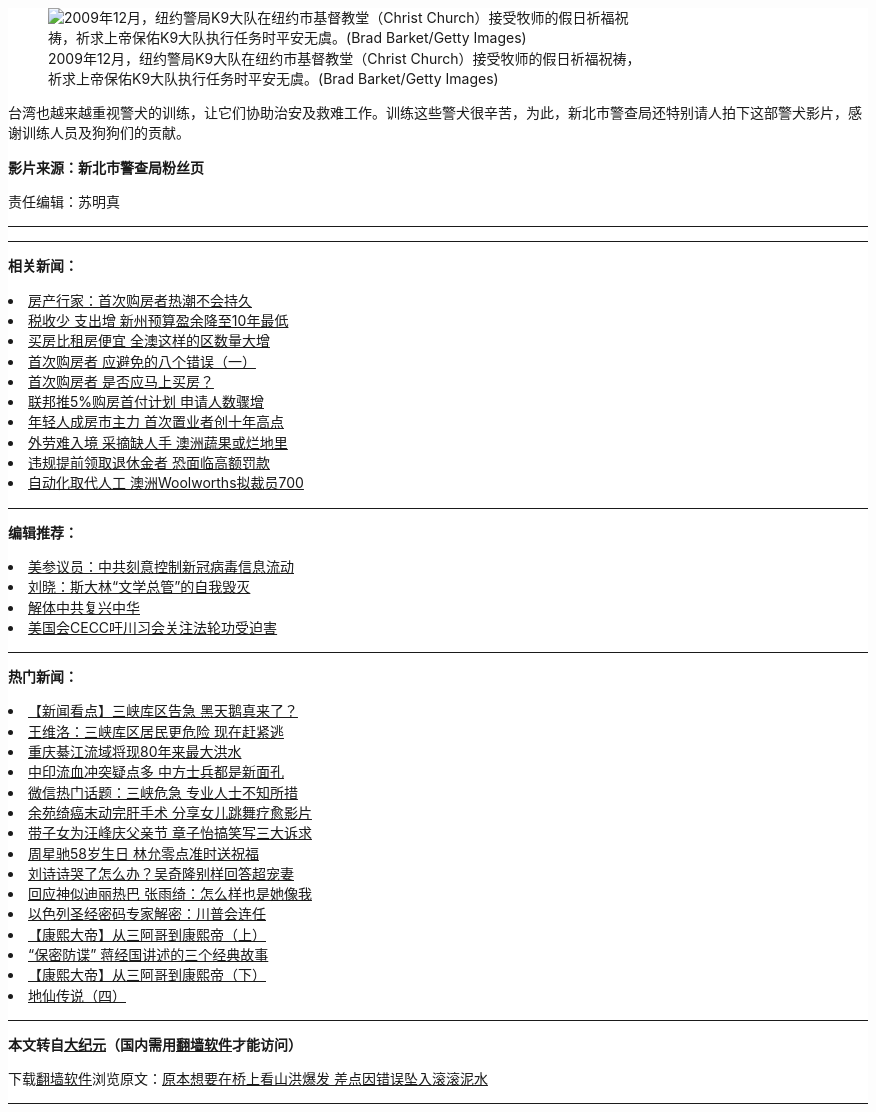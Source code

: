 <figure id="attachment_9676085" style="width: 600px" class="wp-caption aligncenter"><ahref="https://i.epochtimes.com/assets/uploads/2017/09/20170927-PEIYEN-K9-12-e1506538896287.jpg"><img class="size-large wp-image-9676085" src="https://i.epochtimes.com/assets/uploads/2017/09/20170927-PEIYEN-K9-12-600x454.jpg" alt="2009年12月，纽约警局K9大队在纽约市基督教堂（Christ Church）接受牧师的假日祈福祝祷，祈求上帝保佑K9大队执行任务时平安无虞。(Brad Barket/Getty Images)" width="600" b="454" /></a><figcaption class="wp-caption-text">2009年12月，纽约警局K9大队在纽约市基督教堂（Christ Church）接受牧师的假日祈福祝祷，祈求上帝保佑K9大队执行任务时平安无虞。(Brad Barket/Getty Images)</figcaption></figure>
<p>台湾也越来越重视警犬的训练，让它们协助治安及救难工作。训练这些警犬很辛苦，为此，新北市警查局还特别请人拍下这部警犬影片，感谢训练人员及狗狗们的贡献。</p>
<p><strong>影片来源：新北市警查局粉丝页</strong></p>
<p><center><a style="border: none; overflow: hidden;" src="https://www.facebook.com/plugins/video.php?href=https%3A%2F%2Fwww.facebook.com%2FNTPDK9%2Fvideos%2F561995547525590%2F&amp;width=600&amp;show_text=false&amp;height=338&amp;appId" width="600" b="338" frameborder="0" scrolling="no" allowfullscreen="allowfullscreen"></a></center>责任编辑：苏明真</p>
	
<hr>
<hr>

<strong>相关新闻：</strong>
<li><a href="/gb/19/12/7/n11707177.md#1">房产行家：首次购房者热潮不会持久</a></li>
<li><a href="/gb/19/12/12/n11717364.md#1">税收少 支出增 新州预算盈余降至10年最低</a></li>
<li><a href="/gb/19/12/15/n11723306.md#1">买房比租房便宜 全澳这样的区数量大增</a></li>
<li><a href="/gb/19/12/28/n11750766.md#1">首次购房者 应避免的八个错误（一）</a></li>
<li><a href="/gb/20/1/11/n11785092.md#1">首次购房者 是否应马上买房？</a></li>
<li><a href="/gb/20/1/14/n11791539.md#1">联邦推5%购房首付计划 申请人数骤增</a></li>
<li><a href="/gb/20/6/24/n12208752.md#1">年轻人成房市主力 首次置业者创十年高点</a></li>
<li><a href="/gb/20/6/23/n12206079.md#1">外劳难入境 采摘缺人手 澳洲蔬果或烂地里</a></li>
<li><a href="/gb/20/6/22/n12205308.md#1">违规提前领取退休金者 恐面临高额罚款</a></li>
<li><a href="/gb/20/6/23/n12206266.md#1">自动化取代人工  澳洲Woolworths拟裁员700</a></li>
<hr>


<strong>编辑推荐：</strong>
<li><a href="/gb/20/2/22/n11887949.md#1">美参议员：中共刻意控制新冠病毒信息流动</a></li>
<li><a href="/gb/18/3/13/n10214588.md#1" target="_blank">刘晓：斯大林“文学总管”的自我毁灭</a></li><li><a href="/gb/18/3/21/n10237682.md?dfh#1" target="_blank">解体中共复兴中华</a></li><li><a href="/gb/18/11/30/n10884257.md#1" target="_blank">美国会CECC吁川习会关注法轮功受迫害</a></li><hr>


<strong>热门新闻：</strong>
<li><a href="/gb/20/6/22/n12205008.md#1">【新闻看点】三峡库区告急 黑天鹅真来了？</a></li>
<li><a href="/gb/20/6/22/n12205132.md#1">王维洛：三峡库区居民更危险 现在赶紧逃</a></li>
<li><a href="/gb/20/6/22/n12203735.md#1">重庆綦江流域将现80年来最大洪水</a></li>
<li><a href="/gb/20/6/22/n12205147.md#1">中印流血冲突疑点多 中方士兵都是新面孔</a></li>
<li><a href="/gb/20/6/22/n12204378.md#1">微信热门话题：三峡危急 专业人士不知所措</a></li>
<li><a href="/gb/20/6/22/n12203481.md#1">余苑绮癌末动完肝手术 分享女儿跳舞疗愈影片</a></li>
<li><a href="/gb/20/6/21/n12202305.md#1">带子女为汪峰庆父亲节 章子怡搞笑写三大诉求</a></li>
<li><a href="/gb/20/6/22/n12205203.md#1">周星驰58岁生日 林允零点准时送祝福</a></li>
<li><a href="/gb/20/6/21/n12202190.md#1">刘诗诗哭了怎么办？吴奇隆别样回答超宠妻</a></li>
<li><a href="/gb/20/6/22/n12205054.md#1">回应神似迪丽热巴 张雨绮：怎么样也是她像我</a></li>
<li><a href="/gb/20/6/22/n12203622.md#1">以色列圣经密码专家解密：川普会连任</a></li>
<li><a href="/gb/20/5/22/n12130110.md#1">【康熙大帝】从三阿哥到康熙帝（上）</a></li>
<li><a href="/gb/20/6/19/n12199264.md#1">“保密防谍” 蒋经国讲述的三个经典故事</a></li>
<li><a href="/gb/20/5/23/n12131930.md#1">【康熙大帝】从三阿哥到康熙帝（下）</a></li>
<li><a href="/gb/20/6/18/n12194444.md#1">地仙传说（四）</a></li>
<hr>

<strong>本文转自<a href="https://www.epochtimes.com">大纪元</a>（国内需用<a href="https://github.com/bannedbook/fanqiang/wiki">翻墙软件</a>才能访问）</strong><p>下载<a href="https://github.com/bannedbook/fanqiang/wiki">翻墙软件</a>浏览原文：<a href="https://www.epochtimes.com/gb/17/12/5/n9928142.htm">原本想要在桥上看山洪爆发 差点因错误坠入滚滚泥水</a></p><hr>

